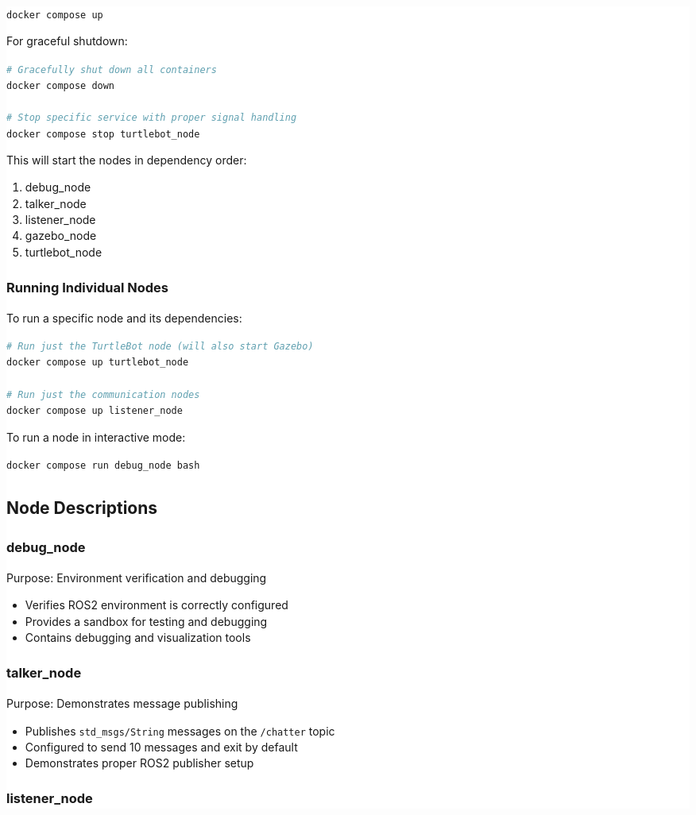 ```bash
docker compose up
```

For graceful shutdown:

```bash
# Gracefully shut down all containers
docker compose down

# Stop specific service with proper signal handling
docker compose stop turtlebot_node
```

This will start the nodes in dependency order:
1. debug_node
2. talker_node
3. listener_node
4. gazebo_node
5. turtlebot_node

### Running Individual Nodes

To run a specific node and its dependencies:

```bash
# Run just the TurtleBot node (will also start Gazebo)
docker compose up turtlebot_node

# Run just the communication nodes
docker compose up listener_node
```

To run a node in interactive mode:

```bash
docker compose run debug_node bash
```

## Node Descriptions

### debug_node

Purpose: Environment verification and debugging
- Verifies ROS2 environment is correctly configured
- Provides a sandbox for testing and debugging
- Contains debugging and visualization tools

### talker_node

Purpose: Demonstrates message publishing
- Publishes `std_msgs/String` messages on the `/chatter` topic
- Configured to send 10 messages and exit by default
- Demonstrates proper ROS2 publisher setup

### listener_node
